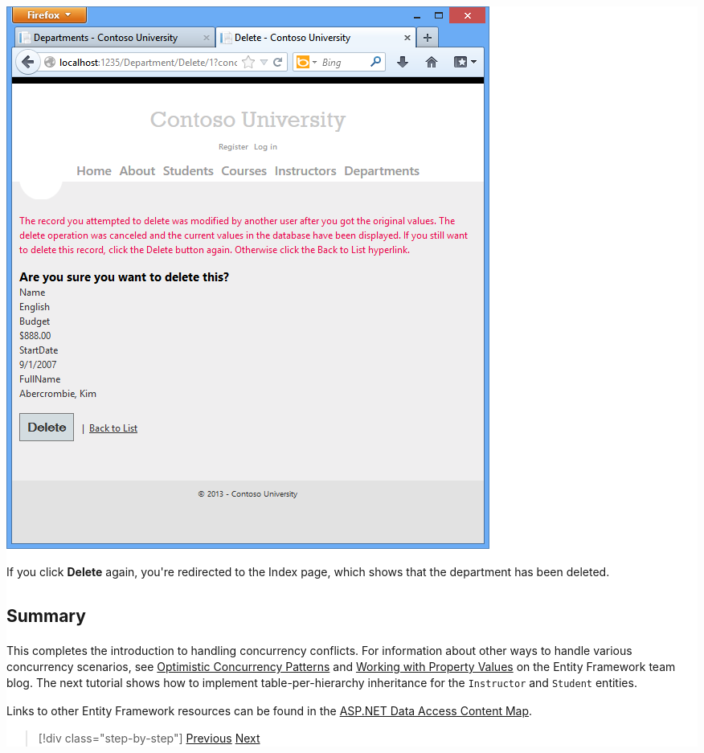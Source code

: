 ![Department_Delete_confirmation_page_with_concurrency_error](handling-concurrency-with-the-entity-framework-in-an-asp-net-mvc-application/_static/image15.png)

If you click **Delete** again, you're redirected to the Index page, which shows that the department has been deleted.

## Summary

This completes the introduction to handling concurrency conflicts. For information about other ways to handle various concurrency scenarios, see [Optimistic Concurrency Patterns](https://blogs.msdn.com/b/adonet/archive/2011/02/03/using-dbcontext-in-ef-feature-ctp5-part-9-optimistic-concurrency-patterns.aspx) and [Working with Property Values](https://blogs.msdn.com/b/adonet/archive/2011/01/30/using-dbcontext-in-ef-feature-ctp5-part-5-working-with-property-values.aspx) on the Entity Framework team blog. The next tutorial shows how to implement table-per-hierarchy inheritance for the `Instructor` and `Student` entities.

Links to other Entity Framework resources can be found in the [ASP.NET Data Access Content Map](../../../../whitepapers/aspnet-data-access-content-map.md).

>[!div class="step-by-step"] [Previous](updating-related-data-with-the-entity-framework-in-an-asp-net-mvc-application.md) [Next](implementing-inheritance-with-the-entity-framework-in-an-asp-net-mvc-application.md)